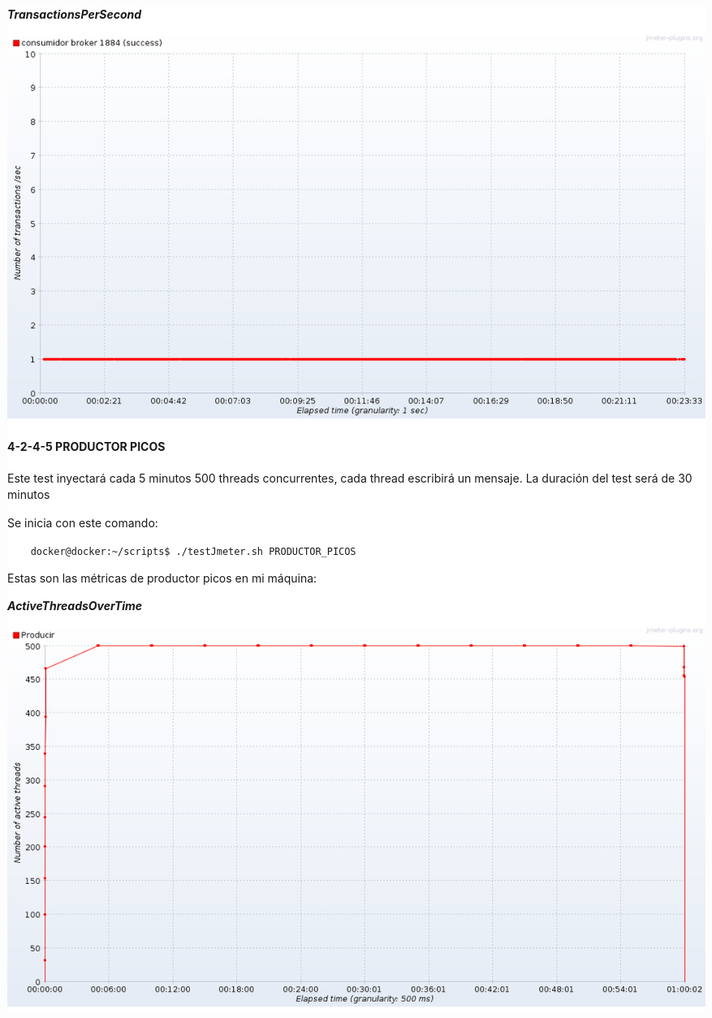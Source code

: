  ***TransactionsPerSecond*** 

 ![alt text](imagenes/LINEA_BASE_CONSUMIDOR_ONLINE/TransactionsPerSecond.png "TransactionsPerSecond")

#### 4-2-4-5 PRODUCTOR PICOS

 Este test inyectará cada 5 minutos 500 threads concurrentes, cada thread escribirá un mensaje. La duración del
 test será de 30 minutos

 Se inicia con este comando:
 
        docker@docker:~/scripts$ ./testJmeter.sh PRODUCTOR_PICOS

 Estas son las métricas de productor picos en mi máquina:
 
 ***ActiveThreadsOverTime*** 

 ![alt text](imagenes/PRODUCTOR_PICOS/ActiveThreadsOverTime.png "ActiveThreadsOverTime")